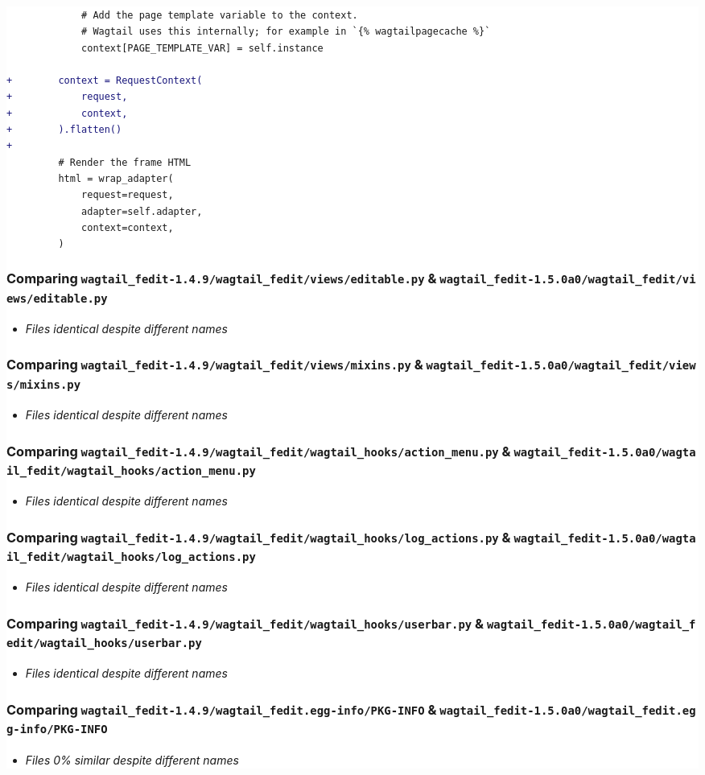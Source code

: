 ```diff
             # Add the page template variable to the context.
             # Wagtail uses this internally; for example in `{% wagtailpagecache %}`
             context[PAGE_TEMPLATE_VAR] = self.instance
 
+        context = RequestContext(
+            request,
+            context,
+        ).flatten()
+
         # Render the frame HTML
         html = wrap_adapter(
             request=request,
             adapter=self.adapter,
             context=context,
         )
```

### Comparing `wagtail_fedit-1.4.9/wagtail_fedit/views/editable.py` & `wagtail_fedit-1.5.0a0/wagtail_fedit/views/editable.py`

 * *Files identical despite different names*

### Comparing `wagtail_fedit-1.4.9/wagtail_fedit/views/mixins.py` & `wagtail_fedit-1.5.0a0/wagtail_fedit/views/mixins.py`

 * *Files identical despite different names*

### Comparing `wagtail_fedit-1.4.9/wagtail_fedit/wagtail_hooks/action_menu.py` & `wagtail_fedit-1.5.0a0/wagtail_fedit/wagtail_hooks/action_menu.py`

 * *Files identical despite different names*

### Comparing `wagtail_fedit-1.4.9/wagtail_fedit/wagtail_hooks/log_actions.py` & `wagtail_fedit-1.5.0a0/wagtail_fedit/wagtail_hooks/log_actions.py`

 * *Files identical despite different names*

### Comparing `wagtail_fedit-1.4.9/wagtail_fedit/wagtail_hooks/userbar.py` & `wagtail_fedit-1.5.0a0/wagtail_fedit/wagtail_hooks/userbar.py`

 * *Files identical despite different names*

### Comparing `wagtail_fedit-1.4.9/wagtail_fedit.egg-info/PKG-INFO` & `wagtail_fedit-1.5.0a0/wagtail_fedit.egg-info/PKG-INFO`

 * *Files 0% similar despite different names*

